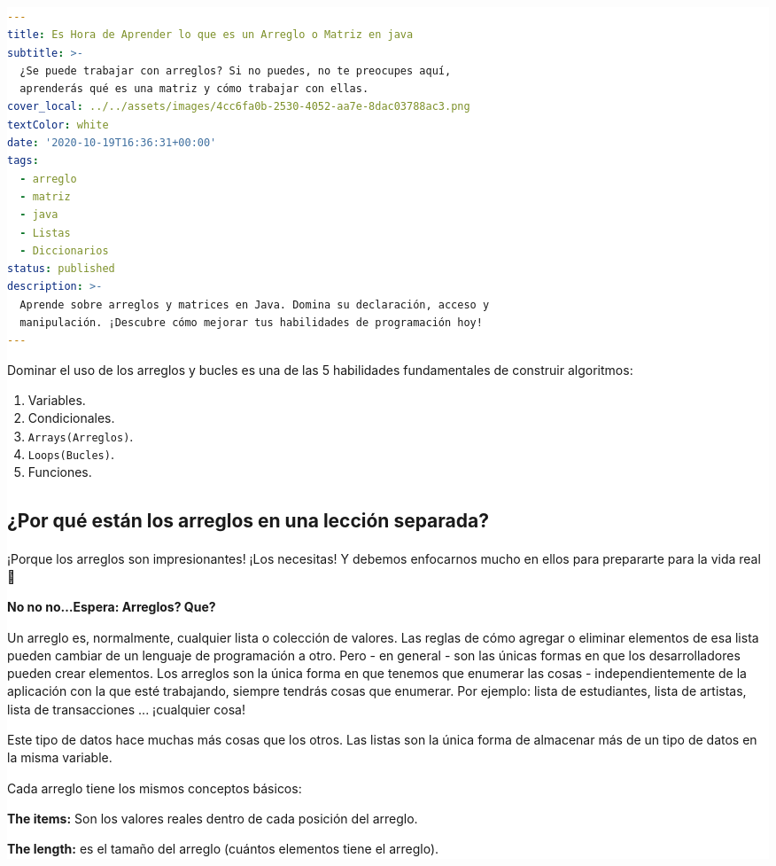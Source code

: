 ```yaml
---
title: Es Hora de Aprender lo que es un Arreglo o Matriz en java
subtitle: >-
  ¿Se puede trabajar con arreglos? Si no puedes, no te preocupes aquí,
  aprenderás qué es una matriz y cómo trabajar con ellas.
cover_local: ../../assets/images/4cc6fa0b-2530-4052-aa7e-8dac03788ac3.png
textColor: white
date: '2020-10-19T16:36:31+00:00'
tags:
  - arreglo
  - matriz
  - java
  - Listas
  - Diccionarios
status: published
description: >-
  Aprende sobre arreglos y matrices en Java. Domina su declaración, acceso y
  manipulación. ¡Descubre cómo mejorar tus habilidades de programación hoy!
---
```

Dominar el uso de los arreglos y bucles es una de las 5 habilidades fundamentales de construir algoritmos:

1. Variables.
2. Condicionales.
3. `Arrays(Arreglos)`.
4. `Loops(Bucles)`.
5. Funciones.


## ¿Por qué están los arreglos en una lección separada?


¡Porque los arreglos son impresionantes! ¡Los necesitas! Y debemos enfocarnos mucho en ellos para prepararte para la vida real 🙂

**No no no…Espera:  Arreglos?  Que?**

Un arreglo es, normalmente, cualquier lista o colección de valores. Las reglas de cómo agregar o eliminar elementos de esa lista pueden cambiar de un lenguaje de programación a otro. Pero - en general - son las únicas formas en que los desarrolladores pueden crear elementos.
Los arreglos son la única forma en que tenemos que enumerar las cosas - independientemente de la aplicación con la que esté trabajando, siempre tendrás cosas que enumerar. Por ejemplo: lista de estudiantes, lista de artistas, lista de transacciones ... ¡cualquier cosa!

Este tipo de datos hace muchas más cosas que los otros. Las listas son la única forma de almacenar más de un tipo de datos en la misma variable.

Cada arreglo tiene los mismos conceptos básicos:

**The items:** Son los valores reales dentro de cada posición del arreglo.

**The length:** es el tamaño del arreglo (cuántos elementos tiene el arreglo).
